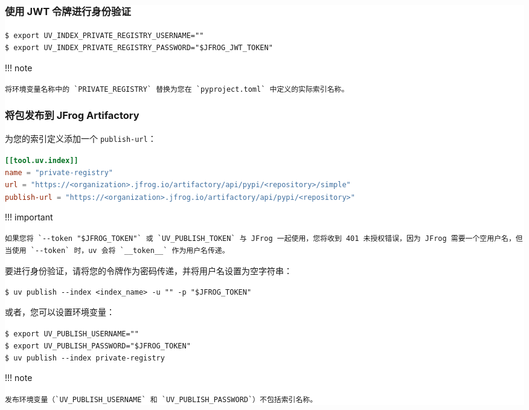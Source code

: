 ### 使用 JWT 令牌进行身份验证

```console
$ export UV_INDEX_PRIVATE_REGISTRY_USERNAME=""
$ export UV_INDEX_PRIVATE_REGISTRY_PASSWORD="$JFROG_JWT_TOKEN"
```

!!! note

    将环境变量名称中的 `PRIVATE_REGISTRY` 替换为您在 `pyproject.toml` 中定义的实际索引名称。

### 将包发布到 JFrog Artifactory

为您的索引定义添加一个 `publish-url`：

```toml title="pyproject.toml"
[[tool.uv.index]]
name = "private-registry"
url = "https://<organization>.jfrog.io/artifactory/api/pypi/<repository>/simple"
publish-url = "https://<organization>.jfrog.io/artifactory/api/pypi/<repository>"
```

!!! important

    如果您将 `--token "$JFROG_TOKEN"` 或 `UV_PUBLISH_TOKEN` 与 JFrog 一起使用，您将收到 401 未授权错误，因为 JFrog 需要一个空用户名，但当使用 `--token` 时，uv 会将 `__token__` 作为用户名传递。

要进行身份验证，请将您的令牌作为密码传递，并将用户名设置为空字符串：

```console
$ uv publish --index <index_name> -u "" -p "$JFROG_TOKEN"
```

或者，您可以设置环境变量：

```console
$ export UV_PUBLISH_USERNAME=""
$ export UV_PUBLISH_PASSWORD="$JFROG_TOKEN"
$ uv publish --index private-registry
```

!!! note

    发布环境变量（`UV_PUBLISH_USERNAME` 和 `UV_PUBLISH_PASSWORD`）不包括索引名称。
